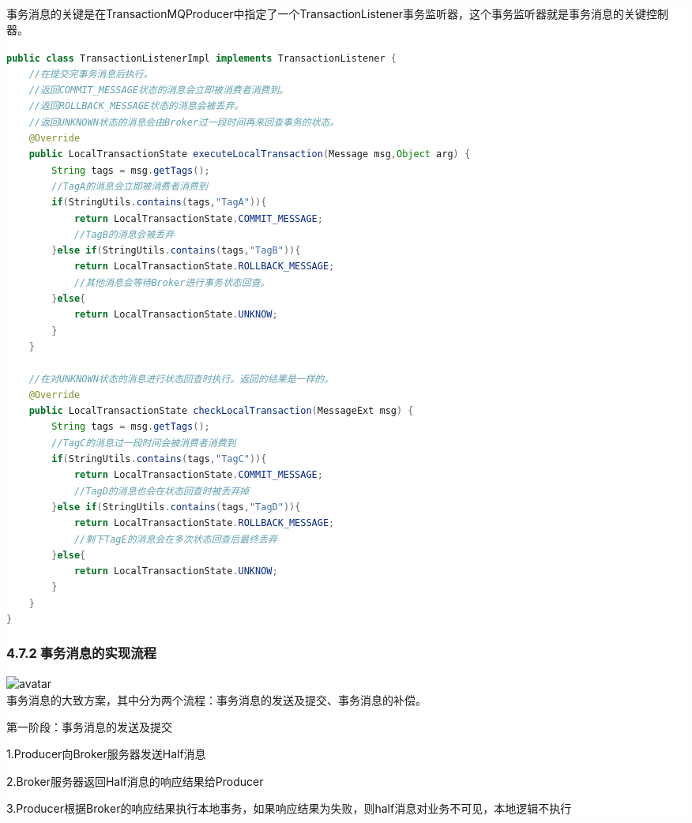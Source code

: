 事务消息的关键是在TransactionMQProducer中指定了一个TransactionListener事务监听器，这个事务监听器就是事务消息的关键控制器。

```java
public class TransactionListenerImpl implements TransactionListener {
	//在提交完事务消息后执行。
	//返回COMMIT_MESSAGE状态的消息会立即被消费者消费到。
	//返回ROLLBACK_MESSAGE状态的消息会被丢弃。
	//返回UNKNOWN状态的消息会由Broker过一段时间再来回查事务的状态。
	@Override
	public LocalTransactionState executeLocalTransaction(Message msg,Object arg) {
		String tags = msg.getTags();
		//TagA的消息会立即被消费者消费到
		if(StringUtils.contains(tags,"TagA")){
			return LocalTransactionState.COMMIT_MESSAGE;
			//TagB的消息会被丢弃
		}else if(StringUtils.contains(tags,"TagB")){
			return LocalTransactionState.ROLLBACK_MESSAGE;
			//其他消息会等待Broker进行事务状态回查。
		}else{
			return LocalTransactionState.UNKNOW;
		}
	} 

	//在对UNKNOWN状态的消息进行状态回查时执行。返回的结果是一样的。
	@Override
	public LocalTransactionState checkLocalTransaction(MessageExt msg) {
		String tags = msg.getTags();
		//TagC的消息过一段时间会被消费者消费到
		if(StringUtils.contains(tags,"TagC")){
			return LocalTransactionState.COMMIT_MESSAGE;
			//TagD的消息也会在状态回查时被丢弃掉
		}else if(StringUtils.contains(tags,"TagD")){
			return LocalTransactionState.ROLLBACK_MESSAGE;
			//剩下TagE的消息会在多次状态回查后最终丢弃
		}else{
			return LocalTransactionState.UNKNOW;
		}
	}
}
```

### 4.7.2 事务消息的实现流程

![avatar](images\MQ11.png)  
事务消息的大致方案，其中分为两个流程：事务消息的发送及提交、事务消息的补偿。  

第一阶段：事务消息的发送及提交

1.Producer向Broker服务器发送Half消息 

2.Broker服务器返回Half消息的响应结果给Producer 

3.Producer根据Broker的响应结果执行本地事务，如果响应结果为失败，则half消息对业务不可见，本地逻辑不执行 
